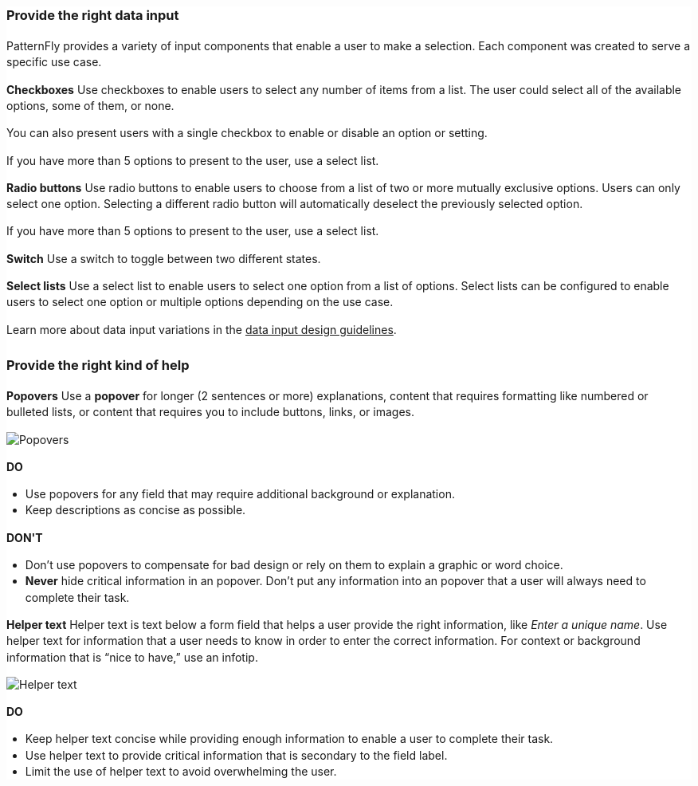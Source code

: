 ### Provide the right data input
PatternFly provides a variety of input components that enable a user to make a selection. Each component was created to serve a specific use case.

**Checkboxes**
Use checkboxes to enable users to select any number of items from a list. The user could select all of the available options, some of them, or none.

You can also present users with a single checkbox to enable or disable an option or setting.

If you have more than 5 options to present to the user, use a select list.

**Radio buttons**
Use radio buttons to enable users to choose from a list of two or more mutually exclusive options. Users can only select one option. Selecting a different radio button will automatically deselect the previously selected option.

If you have more than 5 options to present to the user, use a select list.

**Switch**
Use a switch to toggle between two different states.

**Select lists**
Use a select list to enable users to select one option from a list of options. Select lists can be configured to enable users to select one option or multiple options depending on the use case.

Learn more about data input variations in the [data input design guidelines](/design-guidelines/usage-and-behavior/data-input).

### Provide the right kind of help
**Popovers**
Use a **popover** for longer (2 sentences or more) explanations, content that requires formatting like numbered or bulleted lists, or content that requires you to include buttons, links, or images.

![Popovers](img/infotip-left.png)

  **DO**
  * Use popovers for any field that may require additional background or explanation.
  * Keep descriptions as concise as possible.

  **DON'T**
  * Don’t use popovers to compensate for bad design or rely on them to explain a graphic or word choice.
  * **Never** hide critical information in an popover. Don’t put any information into an popover that a user will always need to complete their task.

**Helper text**
Helper text is text below a form field that helps a user provide the right information, like _Enter a unique name_. Use helper text for information that a user needs to know in order to enter the correct information. For context or background information that is “nice to have,” use an infotip.

![Helper text](img/helper-text.png)

  **DO**
  * Keep helper text concise while providing enough information to enable a user to complete their task.
  * Use helper text to provide critical information that is secondary to the field label.
  * Limit the use of helper text to avoid overwhelming the user.
